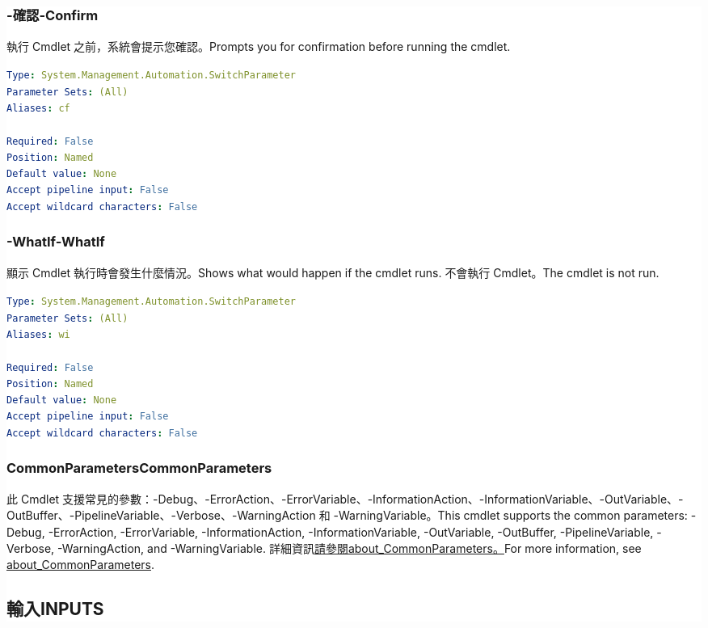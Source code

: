 ### <span data-ttu-id="b646c-152">-確認</span><span class="sxs-lookup"><span data-stu-id="b646c-152">-Confirm</span></span>
<span data-ttu-id="b646c-153">執行 Cmdlet 之前，系統會提示您確認。</span><span class="sxs-lookup"><span data-stu-id="b646c-153">Prompts you for confirmation before running the cmdlet.</span></span>

```yaml
Type: System.Management.Automation.SwitchParameter
Parameter Sets: (All)
Aliases: cf

Required: False
Position: Named
Default value: None
Accept pipeline input: False
Accept wildcard characters: False
```

### <span data-ttu-id="b646c-154">-WhatIf</span><span class="sxs-lookup"><span data-stu-id="b646c-154">-WhatIf</span></span>
<span data-ttu-id="b646c-155">顯示 Cmdlet 執行時會發生什麼情況。</span><span class="sxs-lookup"><span data-stu-id="b646c-155">Shows what would happen if the cmdlet runs.</span></span> <span data-ttu-id="b646c-156">不會執行 Cmdlet。</span><span class="sxs-lookup"><span data-stu-id="b646c-156">The cmdlet is not run.</span></span>

```yaml
Type: System.Management.Automation.SwitchParameter
Parameter Sets: (All)
Aliases: wi

Required: False
Position: Named
Default value: None
Accept pipeline input: False
Accept wildcard characters: False
```

### <span data-ttu-id="b646c-157">CommonParameters</span><span class="sxs-lookup"><span data-stu-id="b646c-157">CommonParameters</span></span>
<span data-ttu-id="b646c-158">此 Cmdlet 支援常見的參數：-Debug、-ErrorAction、-ErrorVariable、-InformationAction、-InformationVariable、-OutVariable、-OutBuffer、-PipelineVariable、-Verbose、-WarningAction 和 -WarningVariable。</span><span class="sxs-lookup"><span data-stu-id="b646c-158">This cmdlet supports the common parameters: -Debug, -ErrorAction, -ErrorVariable, -InformationAction, -InformationVariable, -OutVariable, -OutBuffer, -PipelineVariable, -Verbose, -WarningAction, and -WarningVariable.</span></span> <span data-ttu-id="b646c-159">詳細資訊[請參閱about_CommonParameters。](http://go.microsoft.com/fwlink/?LinkID=113216)</span><span class="sxs-lookup"><span data-stu-id="b646c-159">For more information, see [about_CommonParameters](http://go.microsoft.com/fwlink/?LinkID=113216).</span></span>

## <span data-ttu-id="b646c-160">輸入</span><span class="sxs-lookup"><span data-stu-id="b646c-160">INPUTS</span></span>
